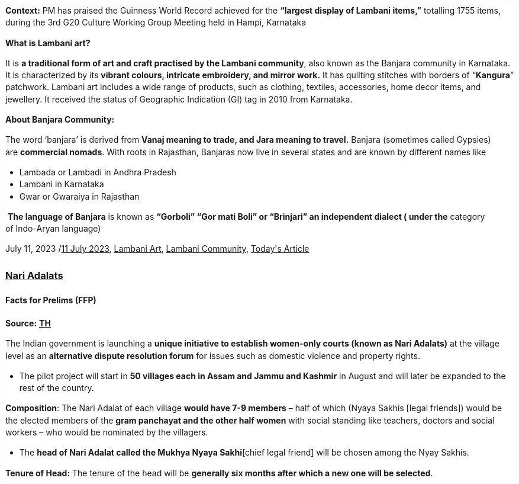 **Context:** PM has praised the Guinness World Record achieved for the **“largest display of Lambani items,”** totalling 1755 items, during the 3rd G20 Culture Working Group Meeting held in Hampi, Karnataka

**What is Lambani art?**

It is **a traditional form of art and craft practised by the Lambani community**, also known as the Banjara community in Karnataka. It is characterized by its **vibrant colours, intricate embroidery, and mirror work.** It has quilting stitches with borders of “**Kangura**” patchwork. Lambani art includes a wide range of products, such as clothing, textiles, accessories, home decor items, and jewellery. It received the status of Geographic Indication (GI) tag in 2010 from Karnataka.

**About Banjara Community:**

The word ‘banjara’ is derived from **Vanaj meaning to trade, and Jara meaning to travel.** Banjara (sometimes called Gypsies) are **commercial nomads**. With roots in Rajasthan, Banjaras now live in several states and are known by different names like

- Lambada or Lambadi in Andhra Pradesh
- Lambani in Karnataka
- Gwar or Gwaraiya in Rajasthan

 **The language of Banjara** is known as **“Gorboli” “Gor mati Boli” or “Brinjari” an independent dialect ( under the** category of Indo-Aryan language)

July 11, 2023 /[11 July 2023](https://www.insightsonindia.com/category/11-july-2023/ "11 July 2023"), [Lambani Art](https://www.insightsonindia.com/tag/lambani-art/ "Lambani Art"), [Lambani Community](https://www.insightsonindia.com/tag/lambani-community/ "Lambani Community"), [Today's Article](https://www.insightsonindia.com/category/today-article/ "Today's Article")

### [Nari Adalats](https://www.insightsonindia.com/2023/07/11/nari-adalats/)

#### **Facts for Prelims (FFP)**

**Source:** [**TH**](https://www.thehindu.com/news/national/coming-women-only-courts-for-alternative-dispute-resolution/article67053956.ece#:~:text=The%20Centre%20is%20launching%20a,and%20countering%20the%20patriarchal%20system.)

The Indian government is launching a **unique initiative to establish women-only courts (**known as Nari Adalats**)** at the village level as an **alternative dispute resolution forum** for issues such as domestic violence and property rights.

- The pilot project will start in **50 villages each in Assam and Jammu and Kashmir** in August and will later be expanded to the rest of the country.

**Composition**: The Nari Adalat of each village **would have 7-9 members** – half of which (Nyaya Sakhis [legal friends]) would be the elected members of the **gram panchayat and the other half women** with social standing like teachers, doctors and social workers – who would be nominated by the villagers.

- The **head of Nari Adalat called the Mukhya Nyaya Sakhi**[chief legal friend] will be chosen among the Nyay Sakhis.

**Tenure of Head:** The tenure of the head will be **generally six months after which a new one will be selected**.
